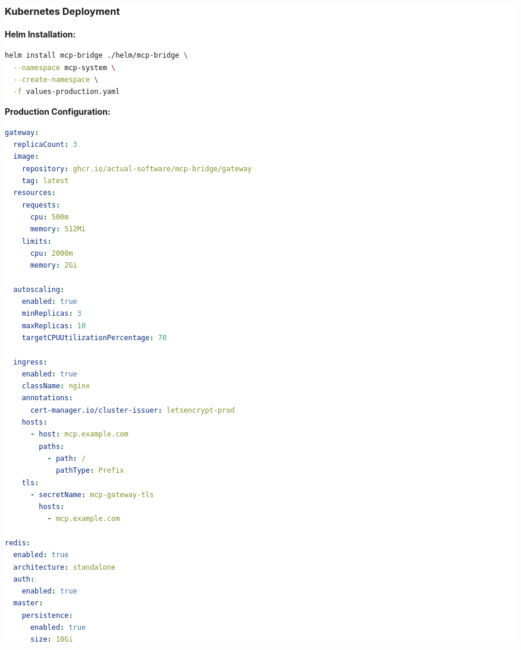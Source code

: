 ### Kubernetes Deployment

**Helm Installation:**
```bash
helm install mcp-bridge ./helm/mcp-bridge \
  --namespace mcp-system \
  --create-namespace \
  -f values-production.yaml
```

**Production Configuration:**
```yaml
gateway:
  replicaCount: 3
  image:
    repository: ghcr.io/actual-software/mcp-bridge/gateway
    tag: latest
  resources:
    requests:
      cpu: 500m
      memory: 512Mi
    limits:
      cpu: 2000m
      memory: 2Gi

  autoscaling:
    enabled: true
    minReplicas: 3
    maxReplicas: 10
    targetCPUUtilizationPercentage: 70

  ingress:
    enabled: true
    className: nginx
    annotations:
      cert-manager.io/cluster-issuer: letsencrypt-prod
    hosts:
      - host: mcp.example.com
        paths:
          - path: /
            pathType: Prefix
    tls:
      - secretName: mcp-gateway-tls
        hosts:
          - mcp.example.com

redis:
  enabled: true
  architecture: standalone
  auth:
    enabled: true
  master:
    persistence:
      enabled: true
      size: 10Gi
```
